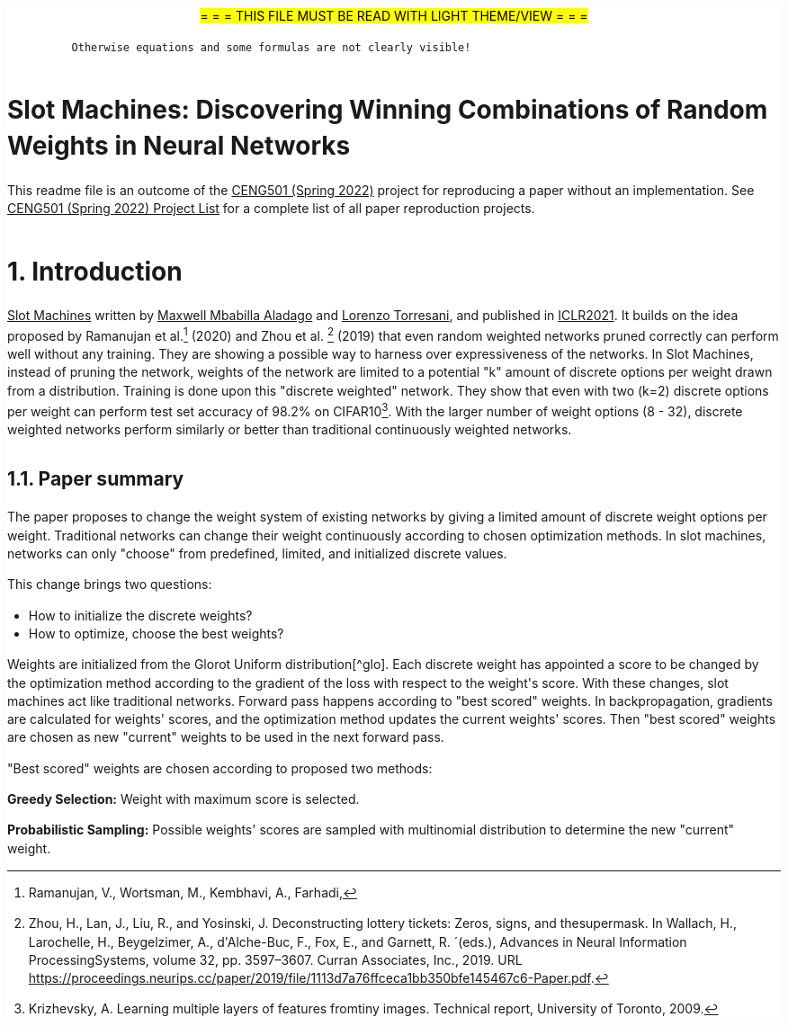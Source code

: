 

<p align="center">
<mark> = = = THIS FILE MUST BE READ WITH LIGHT THEME/VIEW = = = </mark>
</p>

              Otherwise equations and some formulas are not clearly visible!

# Slot Machines: Discovering Winning Combinations of Random Weights in Neural Networks

This readme file is an outcome of the [CENG501 (Spring 2022)](https://ceng.metu.edu.tr/~skalkan/DL/) project for reproducing a paper without an implementation. See [CENG501 (Spring 2022) Project List](https://github.com/CENG501-Projects/CENG501-Spring2022) for a complete list of all paper reproduction projects.

# 1. Introduction

[Slot Machines](https://arxiv.org/abs/2101.06475) written by [Maxwell Mbabilla Aladago](https://scholar.google.com/citations?user=ekf53bkAAAAJ&hl=en ) and [Lorenzo Torresani](https://scholar.google.com/citations?user=ss8KR5gAAAAJ&hl=en), and published in [ICLR2021](https://iclr.cc/Conferences/2021). It builds on the idea proposed by Ramanujan et al.[^raman] (2020) and Zhou et al. [^zhou] (2019) that even random weighted networks pruned correctly can perform well without any training. They are showing a possible way to harness over expressiveness of the networks. In Slot Machines, instead of pruning the network, weights of the network are limited to a potential "k" amount of discrete options per weight drawn from a distribution. Training is done upon this "discrete weighted" network. They show that even with two (k=2) discrete options per weight can perform test set accuracy of 98.2% on CIFAR10[^kriz09]. With the larger number of weight options (8 - 32), discrete weighted networks perform similarly or better than traditional continuously weighted networks.

## 1.1. Paper summary

The paper proposes to change the weight system of existing networks by giving a limited amount of discrete weight options per weight. Traditional networks can change their weight continuously according to chosen optimization methods. In slot machines, networks can only "choose" from predefined, limited, and initialized discrete values.

This change brings two questions:
- How to initialize the discrete weights?
- How to optimize, choose the best weights?

Weights are initialized from the Glorot Uniform distribution[^glo]. Each discrete weight has appointed a score to be changed by the optimization method according to the gradient of the loss with respect to the weight's score. With these changes, slot machines act like traditional networks. Forward pass happens according to "best scored" weights. In backpropagation, gradients are calculated for weights' scores, and the optimization method updates the current weights' scores. Then "best scored" weights are chosen as new "current" weights to be used in the next forward pass. 

"Best scored" weights are chosen according to proposed two methods:

**Greedy Selection:** Weight with maximum score is selected.

**Probabilistic Sampling:** Possible weights' scores are sampled with multinomial distribution to determine the new "current" weight.


[^raman]: Ramanujan, V., Wortsman, M., Kembhavi, A., Farhadi,
[^zhou]: Zhou, H., Lan, J., Liu, R., and Yosinski, J. Deconstructing lottery tickets: Zeros, signs, and thesupermask. In Wallach, H., Larochelle, H., Beygelzimer, A., d'Alche-Buc, F., Fox, E., and Garnett, R. ´(eds.), Advances in Neural Information ProcessingSystems, volume 32, pp. 3597–3607. Curran Associates, Inc., 2019. URL https://proceedings.neurips.cc/paper/2019/file/1113d7a76ffceca1bb350bfe145467c6-Paper.pdf.
[^kriz09]: Krizhevsky, A. Learning multiple layers of features fromtiny images. Technical report, University of Toronto, 2009.
[^lee]: Lee, N., Ajanthan, T., and Torr, P. SNIP: Single-shot
[^tanaka]: Tanaka, H., Kunin, D., Yamins, D. L. K., and Ganguli,
[^karen]: Karen Simonyan and Andrew Zisserman. Very deep convolutional networks for large-scale image
[^hutter]: Loshchilov, I. and Hutter, F. Sgdr: Stochastic gradient descent with warm restarts. In International Conference on